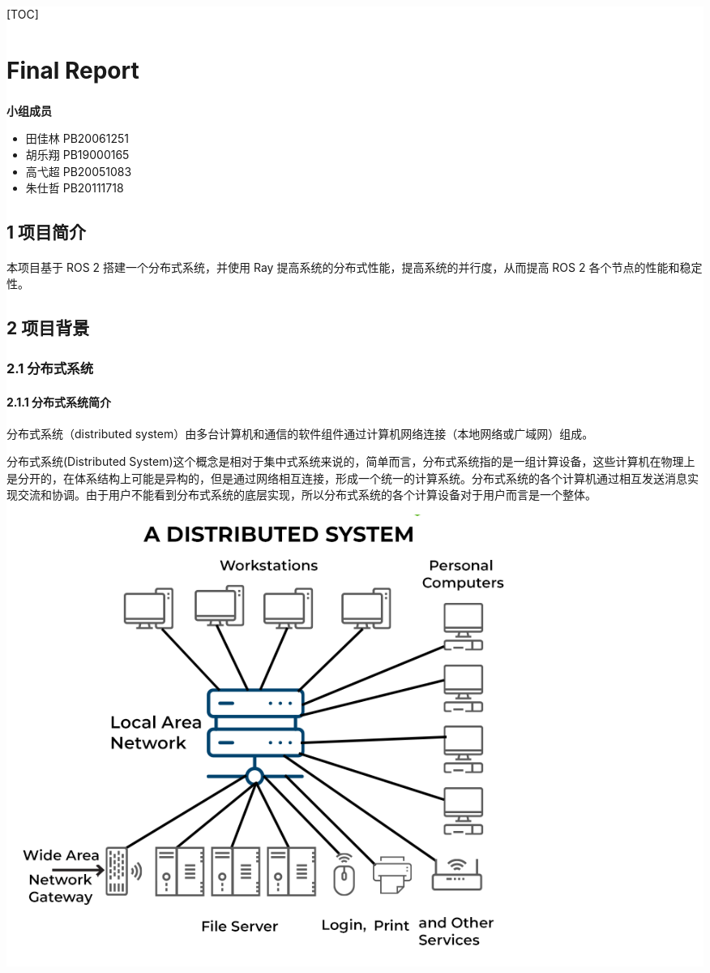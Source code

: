 [TOC]

# Final Report

**小组成员**

* 田佳林 PB20061251
* 胡乐翔 PB19000165
* 高弋超 PB20051083
* 朱仕哲 PB20111718

## 1 项目简介

本项目基于 ROS 2 搭建一个分布式系统，并使用 Ray 提高系统的分布式性能，提高系统的并行度，从而提高 ROS 2 各个节点的性能和稳定性。

## 2 项目背景

### 2.1 分布式系统

#### 2.1.1 分布式系统简介

分布式系统（distributed system）由多台计算机和通信的软件组件通过计算机网络连接（本地网络或广域网）组成。

分布式系统(Distributed System)这个概念是相对于集中式系统来说的，简单而言，分布式系统指的是一组计算设备，这些计算机在物理上是分开的，在体系结构上可能是异构的，但是通过网络相互连接，形成一个统一的计算系统。分布式系统的各个计算机通过相互发送消息实现交流和协调。由于用户不能看到分布式系统的底层实现，所以分布式系统的各个计算设备对于用户而言是一个整体。

<img src="images/1.png">
